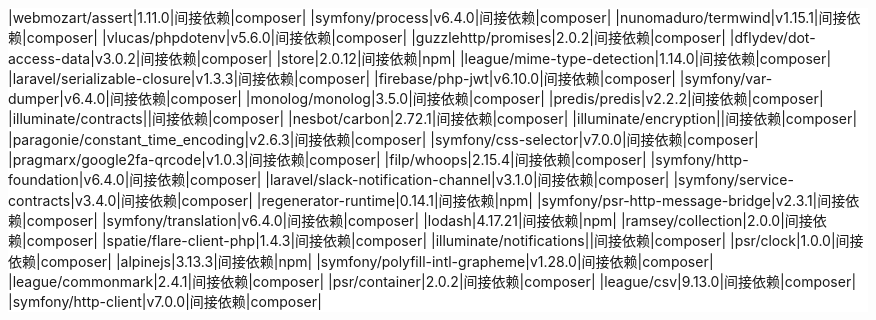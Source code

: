 |webmozart/assert|1.11.0|间接依赖|composer|
|symfony/process|v6.4.0|间接依赖|composer|
|nunomaduro/termwind|v1.15.1|间接依赖|composer|
|vlucas/phpdotenv|v5.6.0|间接依赖|composer|
|guzzlehttp/promises|2.0.2|间接依赖|composer|
|dflydev/dot-access-data|v3.0.2|间接依赖|composer|
|store|2.0.12|间接依赖|npm|
|league/mime-type-detection|1.14.0|间接依赖|composer|
|laravel/serializable-closure|v1.3.3|间接依赖|composer|
|firebase/php-jwt|v6.10.0|间接依赖|composer|
|symfony/var-dumper|v6.4.0|间接依赖|composer|
|monolog/monolog|3.5.0|间接依赖|composer|
|predis/predis|v2.2.2|间接依赖|composer|
|illuminate/contracts||间接依赖|composer|
|nesbot/carbon|2.72.1|间接依赖|composer|
|illuminate/encryption||间接依赖|composer|
|paragonie/constant_time_encoding|v2.6.3|间接依赖|composer|
|symfony/css-selector|v7.0.0|间接依赖|composer|
|pragmarx/google2fa-qrcode|v1.0.3|间接依赖|composer|
|filp/whoops|2.15.4|间接依赖|composer|
|symfony/http-foundation|v6.4.0|间接依赖|composer|
|laravel/slack-notification-channel|v3.1.0|间接依赖|composer|
|symfony/service-contracts|v3.4.0|间接依赖|composer|
|regenerator-runtime|0.14.1|间接依赖|npm|
|symfony/psr-http-message-bridge|v2.3.1|间接依赖|composer|
|symfony/translation|v6.4.0|间接依赖|composer|
|lodash|4.17.21|间接依赖|npm|
|ramsey/collection|2.0.0|间接依赖|composer|
|spatie/flare-client-php|1.4.3|间接依赖|composer|
|illuminate/notifications||间接依赖|composer|
|psr/clock|1.0.0|间接依赖|composer|
|alpinejs|3.13.3|间接依赖|npm|
|symfony/polyfill-intl-grapheme|v1.28.0|间接依赖|composer|
|league/commonmark|2.4.1|间接依赖|composer|
|psr/container|2.0.2|间接依赖|composer|
|league/csv|9.13.0|间接依赖|composer|
|symfony/http-client|v7.0.0|间接依赖|composer|